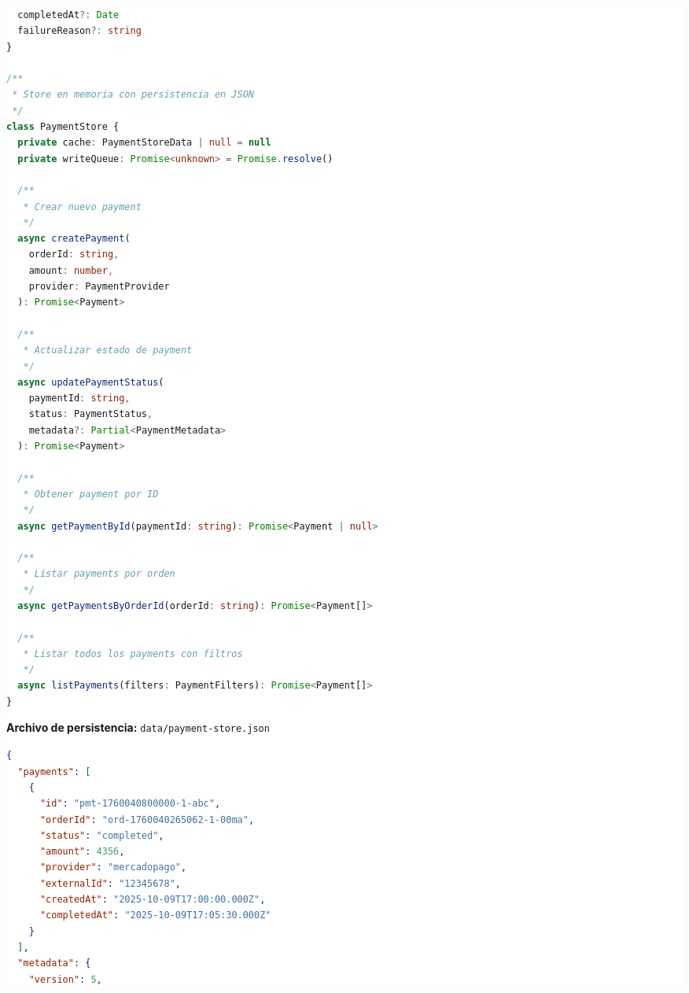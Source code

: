 ```typescript
  completedAt?: Date
  failureReason?: string
}

/**
 * Store en memoria con persistencia en JSON
 */
class PaymentStore {
  private cache: PaymentStoreData | null = null
  private writeQueue: Promise<unknown> = Promise.resolve()

  /**
   * Crear nuevo payment
   */
  async createPayment(
    orderId: string,
    amount: number,
    provider: PaymentProvider
  ): Promise<Payment>

  /**
   * Actualizar estado de payment
   */
  async updatePaymentStatus(
    paymentId: string,
    status: PaymentStatus,
    metadata?: Partial<PaymentMetadata>
  ): Promise<Payment>

  /**
   * Obtener payment por ID
   */
  async getPaymentById(paymentId: string): Promise<Payment | null>

  /**
   * Listar payments por orden
   */
  async getPaymentsByOrderId(orderId: string): Promise<Payment[]>

  /**
   * Listar todos los payments con filtros
   */
  async listPayments(filters: PaymentFilters): Promise<Payment[]>
}
```

**Archivo de persistencia:** `data/payment-store.json`

```json
{
  "payments": [
    {
      "id": "pmt-1760040800000-1-abc",
      "orderId": "ord-1760040265062-1-00ma",
      "status": "completed",
      "amount": 4356,
      "provider": "mercadopago",
      "externalId": "12345678",
      "createdAt": "2025-10-09T17:00:00.000Z",
      "completedAt": "2025-10-09T17:05:30.000Z"
    }
  ],
  "metadata": {
    "version": 5,
```